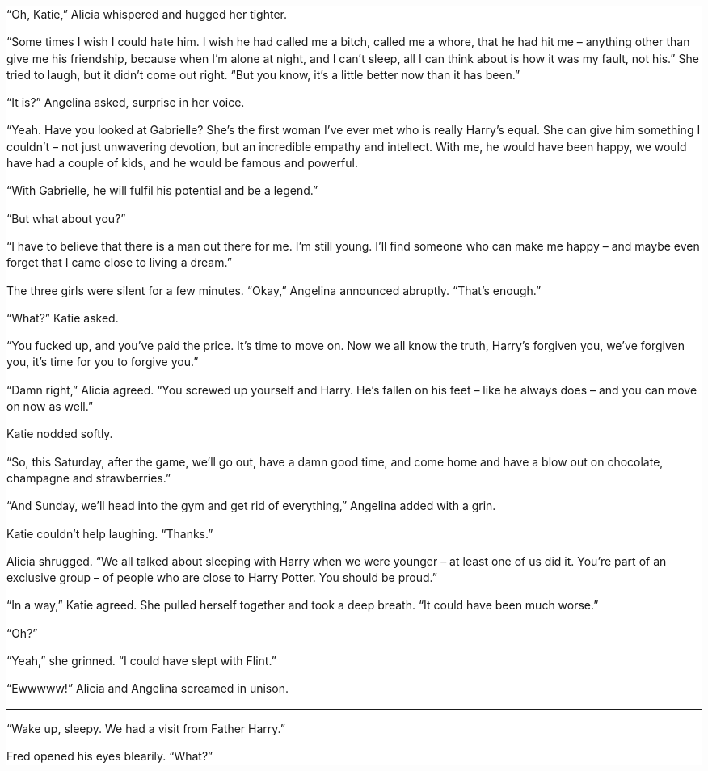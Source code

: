 “Oh, Katie,” Alicia whispered and hugged her tighter.

“Some times I wish I could hate him. I wish he had called me a bitch, called me a whore, that he had hit me – anything other than give me his friendship, because when I’m alone at night, and I can’t sleep, all I can think about is how it was my fault, not his.” She tried to laugh, but it didn’t come out right. “But you know, it’s a little better now than it has been.”

“It is?” Angelina asked, surprise in her voice.

“Yeah. Have you looked at Gabrielle? She’s the first woman I’ve ever met who is really Harry’s equal. She can give him something I couldn’t – not just unwavering devotion, but an incredible empathy and intellect. With me, he would have been happy, we would have had a couple of kids, and he would be famous and powerful.

“With Gabrielle, he will fulfil his potential and be a legend.”

“But what about you?”

“I have to believe that there is a man out there for me. I’m still young. I’ll find someone who can make me happy – and maybe even forget that I came close to living a dream.”

The three girls were silent for a few minutes. “Okay,” Angelina announced abruptly. “That’s enough.”

“What?” Katie asked.

“You fucked up, and you’ve paid the price. It’s time to move on. Now we all know the truth, Harry’s forgiven you, we’ve forgiven you, it’s time for you to forgive you.”

“Damn right,” Alicia agreed. “You screwed up yourself and Harry. He’s fallen on his feet – like he always does – and you can move on now as well.”

Katie nodded softly.

“So, this Saturday, after the game, we’ll go out, have a damn good time, and come home and have a blow out on chocolate, champagne and strawberries.”

“And Sunday, we’ll head into the gym and get rid of everything,” Angelina added with a grin.

Katie couldn’t help laughing. “Thanks.”

Alicia shrugged. “We all talked about sleeping with Harry when we were younger – at least one of us did it. You’re part of an exclusive group – of people who are close to Harry Potter. You should be proud.”

“In a way,” Katie agreed. She pulled herself together and took a deep breath. “It could have been much worse.”

“Oh?”

“Yeah,” she grinned. “I could have slept with Flint.”

“Ewwwww!” Alicia and Angelina screamed in unison.



* * *



“Wake up, sleepy. We had a visit from Father Harry.”

Fred opened his eyes blearily. “What?”
